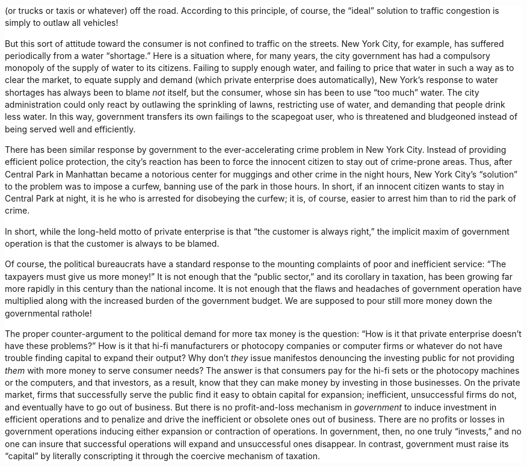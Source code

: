 (or trucks or taxis or whatever) off the road. According to this
principle, of course, the “ideal” solution to traffic congestion is
simply to outlaw all vehicles!

But this sort of attitude toward the consumer is not confined to traffic
on the streets. New York City, for example, has suffered periodically
from a water “shortage.” Here is a situation where, for many years, the
city government has had a compulsory monopoly of the supply of water to
its citizens. Failing to supply enough water, and failing to price that
water in such a way as to clear the market, to equate supply and demand
(which private enterprise does automatically), New York’s response to
water shortages has always been to blame *not* itself, but the consumer,
whose sin has been to use “too much” water. The city administration
could only react by outlawing the sprinkling of lawns, restricting use
of water, and demanding that people drink less water. In this way,
government transfers its own failings to the scapegoat user, who is
threatened and bludgeoned instead of being served well and efficiently.

There has been similar response by government to the ever-accelerating
crime problem in New York City. Instead of providing efficient police
protection, the city’s reaction has been to force the innocent citizen
to stay out of crime-prone areas. Thus, after Central Park in Manhattan
became a notorious center for muggings and other crime in the night
hours, New York City’s “solution” to the problem was to impose a curfew,
banning use of the park in those hours. In short, if an innocent citizen
wants to stay in Central Park at night, it is he who is arrested for
disobeying the curfew; it is, of course, easier to arrest him than to
rid the park of crime.

In short, while the long-held motto of private enterprise is that “the
customer is always right,” the implicit maxim of government operation is
that the customer is always to be blamed.

Of course, the political bureaucrats have a standard response to the
mounting complaints of poor and inefficient service: “The taxpayers must
give us more money!” It is not enough that the “public sector,” and its
corollary in taxation, has been growing far more rapidly in this century
than the national income. It is not enough that the flaws and headaches
of government operation have multiplied along with the increased burden
of the government budget. We are supposed to pour still more money down
the governmental rathole!

The proper counter-argument to the political demand for more tax money
is the question: “How is it that private enterprise doesn’t have these
problems?” How is it that hi-fi manufacturers or photocopy companies or
computer firms or whatever do not have trouble finding capital to expand
their output? Why don’t *they* issue manifestos denouncing the investing
public for not providing *them* with more money to serve consumer needs?
The answer is that consumers pay for the hi-fi sets or the photocopy
machines or the computers, and that investors, as a result, know that
they can make money by investing in those businesses. On the private
market, firms that successfully serve the public find it easy to obtain
capital for expansion; inefficient, unsuccessful firms do not, and
eventually have to go out of business. But there is no profit-and-loss
mechanism in *government* to induce investment in efficient operations
and to penalize and drive the inefficient or obsolete ones out of
business. There are no profits or losses in government operations
inducing either expansion or contraction of operations. In government,
then, no one truly “invests,” and no one can insure that successful
operations will expand and unsuccessful ones disappear. In contrast,
government must raise its “capital” by literally conscripting it through
the coercive mechanism of taxation.
